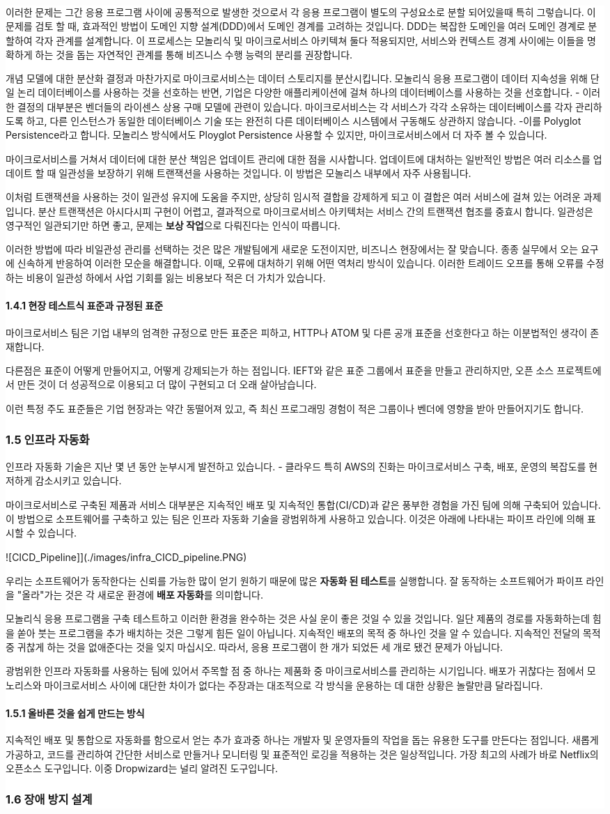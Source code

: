이러한 문제는 그간 응용 프로그램 사이에 공통적으로 발생한 것으로서 각 응용 프로그램이 별도의 구성요소로 분할 되어있을때 특히 그렇습니다. 이 문제를 검토 할 때, 효과적인 방법이 도메인 지향 설계(DDD)에서 도메인 경계를 고려하는 것입니다. DDD는 복잡한 도메인을 여러 도메인 경계로 분할하여 각자 관계를 설계합니다. 이 프로세스는 모놀리식 및 마이크로서비스 아키텍쳐 둘다 적용되지만, 서비스와 컨텍스트 경계 사이에는 이들을 명확하게 하는 것을 돕는 자연적인 관계를 통해 비즈니스 수행 능력의 분리를 권장합니다.

개념 모델에 대한 분산화 결정과 마찬가지로 마이크로서비스는 데이터 스토리지를 분산시킵니다. 모놀리식 응용 프로그램이 데이터 지속성을 위해 단일 논리 데이터베이스를 사용하는 것을 선호하는 반면, 기업은 다양한 애플리케이션에 걸쳐 하나의 데이터베이스를 사용하는 것을 선호합니다. - 이러한 결정의 대부분은 벤더들의 라이센스 상용 구매 모델에 관련이 있습니다. 마이크로서비스는 각 서비스가 각각 소유하는 데이터베이스를 각자 관리하도록 하고, 다른 인스턴스가 동일한 데이터베이스 기술 또는 완전히 다른 데이터베이스 시스템에서 구동해도 상관하지 않습니다. -이를 Polyglot Persistence라고 합니다. 모놀리스 방식에서도 Ployglot Persistence 사용할 수 있지만, 마이크로서비스에서 더 자주 볼 수 있습니다.

마이크로서비스를 거쳐서 데이터에 대한 분산 책임은 업데이트 관리에 대한 점을 시사합니다. 업데이트에 대처하는 일반적인 방법은 여러 리소스를 업데이트 할 때 일관성을 보장하기 위해 트랜잭션을 사용하는 것입니다. 이 방법은 모놀리스 내부에서 자주 사용됩니다.

이처럼 트랜잭션을 사용하는 것이 일관성 유지에 도움을 주지만, 상당히 임시적 결합을 강제하게 되고 이 결합은 여러 서비스에 걸쳐 있는 어려운 과제입니다. 분산 트랜잭션은 아시다시피 구현이 어렵고, 결과적으로 마이크로서비스 아키텍처는 서비스 간의 트랜잭션 협조를 중효시 합니다. 일관성은 영구적인 일관되기만 하면 좋고, 문제는 **보상 작업**으로 다뤄진다는 인식이 따릅니다.

이러한 방법에 따라 비일관성 관리를 선택하는 것은 많은 개발팀에게 새로운 도전이지만, 비즈니스 현장에서는 잘 맞습니다. 종종 실무에서 오는 요구에 신속하게 반응하여 이러한 모순을 해결합니다. 이때, 오류에 대처하기 위해 어떤 역처리 방식이 있습니다. 이러한 트레이드 오프를 통해 오류를 수정하는 비용이 일관성 하에서 사업 기회를 잃는 비용보다 적은 더 가치가 있습니다.

#### 1.4.1 현장 테스트식 표준과 규정된 표준

마이크로서비스 팀은 기업 내부의 엄격한 규정으로 만든 표준은 피하고, HTTP나 ATOM 및 다른 공개 표준을 선호한다고 하는 이분법적인 생각이 존재합니다.

다른점은 표준이 어떻게 만들어지고, 어떻게 강제되는가 하는 점입니다. IEFT와 같은 표준 그룹에서 표준을 만들고 관리하지만, 오픈 소스 프로젝트에서 만든 것이 더 성공적으로 이용되고 더 많이 구현되고 더 오래 살아남습니다.

이런 특정 주도 표준들은 기업 현장과는 약간 동떨어져 있고, 즉 최신 프로그래밍 경험이 적은 그룹이나 벤더에 영향을 받아 만들어지기도 합니다.

### 1.5 인프라 자동화

인프라 자동화 기술은 지난 몇 년 동안 눈부시게 발전하고 있습니다. - 클라우드 특히 AWS의 진화는 마이크로서비스 구축, 배포, 운영의 복잡도를 현저하게 감소시키고 있습니다.

마이크로서비스로 구축된 제품과 서비스 대부분은 지속적인 배포 및 지속적인 통합(CI/CD)과 같은 풍부한 경험을 가진 팀에 의해 구축되어 있습니다. 이 방법으로 소프트웨어를 구축하고 있는 팀은 인프라 자동화 기술을 광범위하게 사용하고 있습니다. 이것은 아래에 나타내는 파이프 라인에 의해 표시할 수 있습니다.

![CICD_Pipeline]](./images/infra_CICD_pipeline.PNG)

우리는 소프트웨어가 동작한다는 신뢰를 가능한 많이 얻기 원하기 때문에 많은 **자동화 된 테스트**를 실행합니다. 잘 동작하는 소프트웨어가 파이프 라인을 "올라"가는 것은 각 새로운 환경에 **배포 자동화**를 의미합니다.

모놀리식 응용 프로그램을 구축 테스트하고 이러한 환경을 완수하는 것은 사실 운이 좋은 것일 수 있을 것입니다. 일단 제품의 경로를 자동화하는데 힘을 쏟아 붓는 프로그램을 추가 배치하는 것은 그렇게 힘든 일이 아닙니다. 지속적인 배포의 목적 중 하나인 것을 알 수 있습니다. 지속적인 전달의 목적 중 귀찮게 하는 것을 없애준다는 것을 잊지 마십시오. 따라서, 응용 프로그램이 한 개가 되었든 세 개로 됐건 문제가 아닙니다.

광범위한 인프라 자동화를 사용하는 팀에 있어서 주목할 점 중 하나는 제품화 중 마이크로서비스를 관리하는 시기입니다. 배포가 귀찮다는 점에서 모노리스와 마이크로서비스 사이에 대단한 차이가 없다는 주장과는 대조적으로 각 방식을 운용하는 데 대한 상황은 놀랄만큼 달라집니다.

#### 1.5.1 올바른 것을 쉽게 만드는 방식

지속적인 배포 및 통합으로 자동화를 함으로서 얻는 추가 효과중 하나는 개발자 및 운영자들의 작업을 돕는 유용한 도구를 만든다는 점입니다. 새롭게 가공하고, 코드를 관리하여 간단한 서비스로 만들거나 모니터링 및 표준적인 로깅을 적용하는 것은 일상적입니다. 가장 최고의 사례가 바로 Netflix의 오픈소스 도구입니다. 이중 Dropwizard는 널리 알려진 도구입니다.

### 1.6 장애 방지 설계
